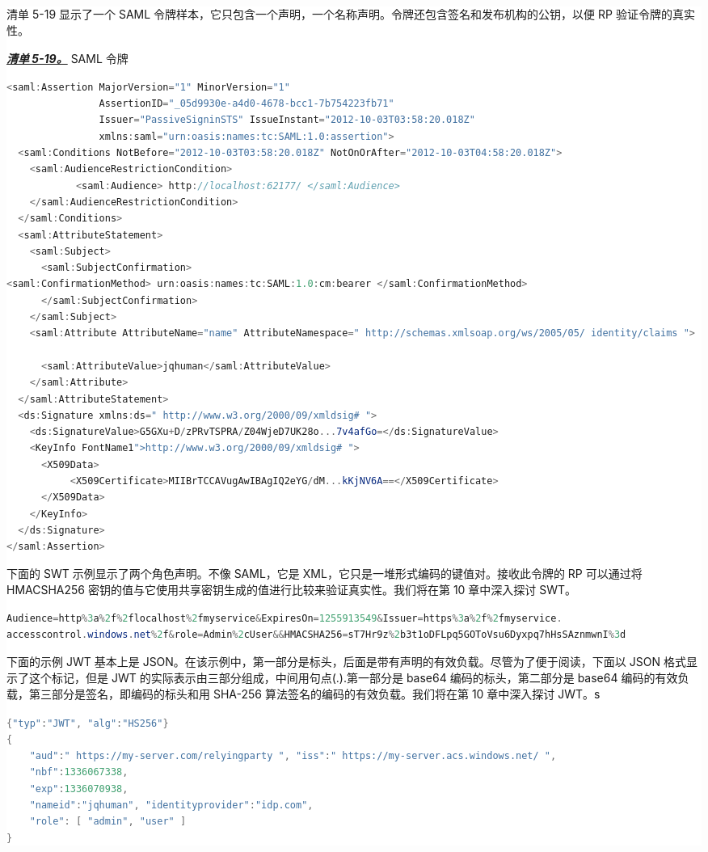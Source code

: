 清单 5-19 显示了一个 SAML 令牌样本，它只包含一个声明，一个名称声明。令牌还包含签名和发布机构的公钥，以便 RP 验证令牌的真实性。

[***清单 5-19。***](#_list19) SAML 令牌

```cs
<saml:Assertion MajorVersion="1" MinorVersion="1"
                AssertionID="_05d9930e-a4d0-4678-bcc1-7b754223fb71"
                Issuer="PassiveSigninSTS" IssueInstant="2012-10-03T03:58:20.018Z"
                xmlns:saml="urn:oasis:names:tc:SAML:1.0:assertion">
  <saml:Conditions NotBefore="2012-10-03T03:58:20.018Z" NotOnOrAfter="2012-10-03T04:58:20.018Z">
    <saml:AudienceRestrictionCondition>
            <saml:Audience> http://localhost:62177/ </saml:Audience>
    </saml:AudienceRestrictionCondition>
  </saml:Conditions>
  <saml:AttributeStatement>
    <saml:Subject>
      <saml:SubjectConfirmation>
<saml:ConfirmationMethod> urn:oasis:names:tc:SAML:1.0:cm:bearer </saml:ConfirmationMethod>
      </saml:SubjectConfirmation>
    </saml:Subject>
    <saml:Attribute AttributeName="name" AttributeNamespace=" http://schemas.xmlsoap.org/ws/2005/05/ identity/claims ">

      <saml:AttributeValue>jqhuman</saml:AttributeValue>
    </saml:Attribute>
  </saml:AttributeStatement>
  <ds:Signature xmlns:ds=" http://www.w3.org/2000/09/xmldsig# ">
    <ds:SignatureValue>G5GXu+D/zPRvTSPRA/Z04WjeD7UK28o...7v4afGo=</ds:SignatureValue>
    <KeyInfo FontName1">http://www.w3.org/2000/09/xmldsig# ">
      <X509Data>
           <X509Certificate>MIIBrTCCAVugAwIBAgIQ2eYG/dM...kKjNV6A==</X509Certificate>
      </X509Data>
    </KeyInfo>
  </ds:Signature>
</saml:Assertion>
```

下面的 SWT 示例显示了两个角色声明。不像 SAML，它是 XML，它只是一堆形式编码的键值对。接收此令牌的 RP 可以通过将 HMACSHA256 密钥的值与它使用共享密钥生成的值进行比较来验证真实性。我们将在第 10 章中深入探讨 SWT。

```cs
Audience=http%3a%2f%2flocalhost%2fmyservice&ExpiresOn=1255913549&Issuer=https%3a%2f%2fmyservice.
accesscontrol.windows.net%2f&role=Admin%2cUser&&HMACSHA256=sT7Hr9z%2b3t1oDFLpq5GOToVsu6Dyxpq7hHsSAznmwnI%3d
```

下面的示例 JWT 基本上是 JSON。在该示例中，第一部分是标头，后面是带有声明的有效负载。尽管为了便于阅读，下面以 JSON 格式显示了这个标记，但是 JWT 的实际表示由三部分组成，中间用句点(.).第一部分是 base64 编码的标头，第二部分是 base64 编码的有效负载，第三部分是签名，即编码的标头和用 SHA-256 算法签名的编码的有效负载。我们将在第 10 章中深入探讨 JWT。s

```cs
{"typ":"JWT", "alg":"HS256"}
{
    "aud":" https://my-server.com/relyingparty ", "iss":" https://my-server.acs.windows.net/ ",
    "nbf":1336067338,
    "exp":1336070938,
    "nameid":"jqhuman", "identityprovider":"idp.com",
    "role": [ "admin", "user" ]
}
```

